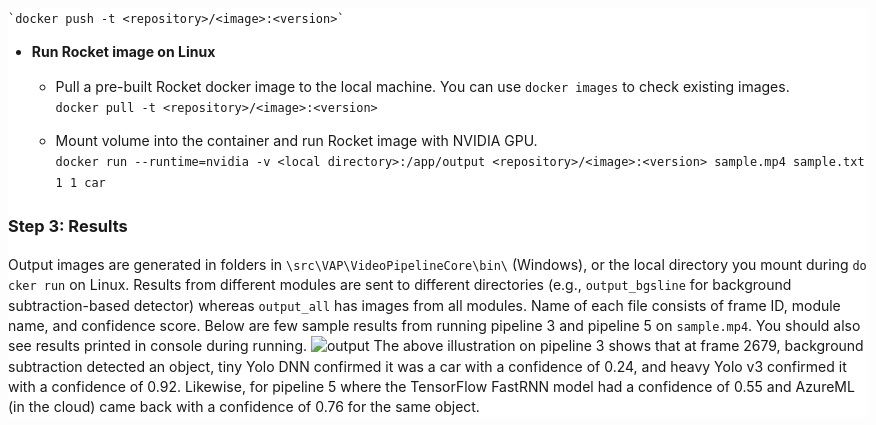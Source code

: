 	`docker push -t <repository>/<image>:<version>`

* **Run Rocket image on Linux**
	* Pull a pre-built Rocket docker image to the local machine. You can use `docker images` to check existing images.  
`docker pull -t <repository>/<image>:<version>`  

	* Mount volume into the container and run Rocket image with NVIDIA GPU.  
`docker run --runtime=nvidia -v <local directory>:/app/output <repository>/<image>:<version> sample.mp4 sample.txt 1 1 car`

### Step 3: Results
Output images are generated in folders in `\src\VAP\VideoPipelineCore\bin\` (Windows), or the local directory you mount during `docker run` on Linux. Results from different modules are sent to different directories (e.g., `output_bgsline` for background subtraction-based detector) whereas `output_all` has images from all modules. Name of each file consists of frame ID, module name, and confidence score. Below are few sample results from running pipeline 3 and pipeline 5 on `sample.mp4`. You should also see results printed in console during running.
<img src="https://xaiwzw.dm.files.1drv.com/y4mEvHlKolV_qDdm08IWsk9r3vyecfb1cyu1wYgZ1s5YUQ8Fi9o-_zMzUpxTI_7SlGaRyngn3ScbGSPUXjEcHqeqLN129dVBW2Yja8MdpZW5Tv497MQwPzxhqBZrKkniFxj9-_KkrYL3PUXDkyubagosUHoQpu6pv41ZoMps7lEnsE8ToQtod7TcOTaklkq5sQ0srSy3907Zcwql_I7CdQ_mg?width=1280&height=720&cropmode=none" alt="output" width="1280">
The above illustration on pipeline 3 shows that at frame 2679, background subtraction detected an object, tiny Yolo DNN confirmed it was a car with a confidence of 0.24, and heavy Yolo v3 confirmed it with a confidence of 0.92. Likewise, for pipeline 5 where the TensorFlow FastRNN model had a confidence of 0.55 and AzureML (in the cloud) came back with a confidence of 0.76 for the same object.
